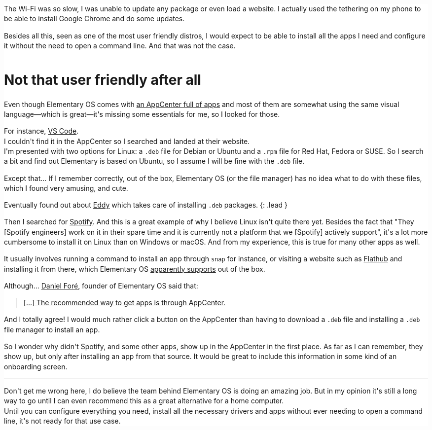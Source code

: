 The Wi-Fi was so slow, I was unable to update any package or even load a website. I actually used the tethering on my phone to be able to install Google Chrome and do some updates.

Besides all this, seen as one of the most user friendly distros, I would expect to be able to install all the apps I need and configure it without the need to open a command line. And that was not the case. 

# Not that user friendly after all

Even though Elementary OS comes with [an AppCenter full of apps](https://appcenter.elementary.io/) and most of them are somewhat using the same visual language—which is great—it's missing some essentials for me, so I looked for those.

For instance, [VS Code](https://code.visualstudio.com/).  
I couldn't find it in the AppCenter so I searched and landed at their website.  
I'm presented with two options for Linux: a `.deb` file for Debian or Ubuntu and a `.rpm` file for Red Hat, Fedora or SUSE. So I search a bit and find out Elementary is based on Ubuntu, so I assume I will be fine with the `.deb` file.

Except that... If I remember correctly, out of the box, Elementary OS (or the file manager) has no idea what to do with these files, which I found very amusing, and cute.

Eventually found out about [Eddy](https://appcenter.elementary.io/com.github.donadigo.eddy/) which takes care of installing `.deb` packages.
{: .lead }

Then I searched for [Spotify](https://www.spotify.com/pt/download/linux/). And this is a great example of why I believe Linux isn't quite there yet. Besides the fact that "They [Spotify engineers] work on it in their spare time and it is currently not a platform that we [Spotify] actively support", it's a lot more cumbersome to install it on Linux than on Windows or macOS. And from my experience, this is true for many other apps as well.

It usually involves running a command to install an app through `snap` for instance, or visiting a website such as [Flathub](https://flathub.org/apps/details/com.spotify.Client) and installing it from there, which Elementary OS [apparently supports](https://flatpak.org/setup/elementary%20OS/) out of the box.

Although... [Daniel Foré](https://twitter.com/danielfore), founder of Elementary OS said that:

> [[…] The recommended way to get apps is through AppCenter.](https://www.reddit.com/r/elementaryos/comments/8c1ax2/why_doesnt_elementary_come_preinstalled_with_a/dxcpdvt/)

And I totally agree! I would much rather click a button on the AppCenter than having to download a `.deb` file and installing a `.deb` file manager to install an app.

So I wonder why didn't Spotify, and some other apps, show up in the AppCenter in the first place. As far as I can remember, they show up, but only after installing an app from that source. It would be great to include this information in some kind of an onboarding screen.

---

Don't get me wrong here, I do believe the team behind Elementary OS is doing an amazing job. But in my opinion it's still a long way to go until I can even recommend this as a great alternative for a home computer.  
Until you can configure everything you need, install all the necessary drivers and apps without ever needing to open a command line, it's not ready for that use case.
